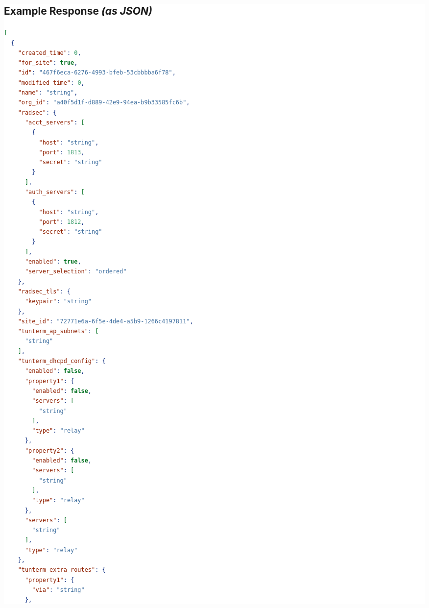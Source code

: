 ```go
```

## Example Response *(as JSON)*

```json
[
  {
    "created_time": 0,
    "for_site": true,
    "id": "467f6eca-6276-4993-bfeb-53cbbbba6f78",
    "modified_time": 0,
    "name": "string",
    "org_id": "a40f5d1f-d889-42e9-94ea-b9b33585fc6b",
    "radsec": {
      "acct_servers": [
        {
          "host": "string",
          "port": 1813,
          "secret": "string"
        }
      ],
      "auth_servers": [
        {
          "host": "string",
          "port": 1812,
          "secret": "string"
        }
      ],
      "enabled": true,
      "server_selection": "ordered"
    },
    "radsec_tls": {
      "keypair": "string"
    },
    "site_id": "72771e6a-6f5e-4de4-a5b9-1266c4197811",
    "tunterm_ap_subnets": [
      "string"
    ],
    "tunterm_dhcpd_config": {
      "enabled": false,
      "property1": {
        "enabled": false,
        "servers": [
          "string"
        ],
        "type": "relay"
      },
      "property2": {
        "enabled": false,
        "servers": [
          "string"
        ],
        "type": "relay"
      },
      "servers": [
        "string"
      ],
      "type": "relay"
    },
    "tunterm_extra_routes": {
      "property1": {
        "via": "string"
      },
```